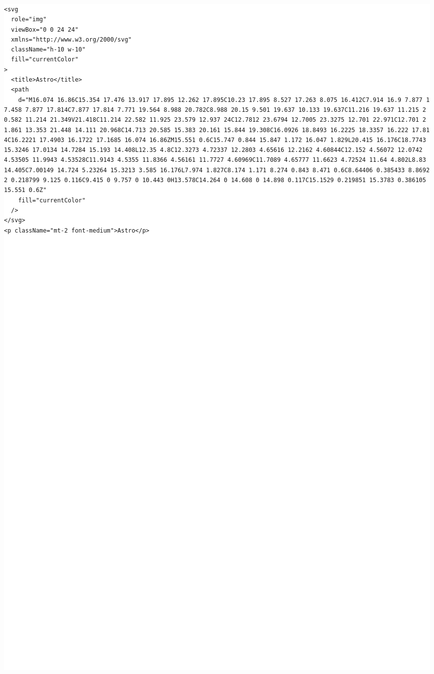     <svg
      role="img"
      viewBox="0 0 24 24"
      xmlns="http://www.w3.org/2000/svg"
      className="h-10 w-10"
      fill="currentColor"
    >
      <title>Astro</title>
      <path
        d="M16.074 16.86C15.354 17.476 13.917 17.895 12.262 17.895C10.23 17.895 8.527 17.263 8.075 16.412C7.914 16.9 7.877 17.458 7.877 17.814C7.877 17.814 7.771 19.564 8.988 20.782C8.988 20.15 9.501 19.637 10.133 19.637C11.216 19.637 11.215 20.582 11.214 21.349V21.418C11.214 22.582 11.925 23.579 12.937 24C12.7812 23.6794 12.7005 23.3275 12.701 22.971C12.701 21.861 13.353 21.448 14.111 20.968C14.713 20.585 15.383 20.161 15.844 19.308C16.0926 18.8493 16.2225 18.3357 16.222 17.814C16.2221 17.4903 16.1722 17.1685 16.074 16.86ZM15.551 0.6C15.747 0.844 15.847 1.172 16.047 1.829L20.415 16.176C18.7743 15.3246 17.0134 14.7284 15.193 14.408L12.35 4.8C12.3273 4.72337 12.2803 4.65616 12.2162 4.60844C12.152 4.56072 12.0742 4.53505 11.9943 4.53528C11.9143 4.5355 11.8366 4.56161 11.7727 4.60969C11.7089 4.65777 11.6623 4.72524 11.64 4.802L8.83 14.405C7.00149 14.724 5.23264 15.3213 3.585 16.176L7.974 1.827C8.174 1.171 8.274 0.843 8.471 0.6C8.64406 0.385433 8.86922 0.218799 9.125 0.116C9.415 0 9.757 0 10.443 0H13.578C14.264 0 14.608 0 14.898 0.117C15.1529 0.219851 15.3783 0.386105 15.551 0.6Z"
        fill="currentColor"
      />
    </svg>
    <p className="mt-2 font-medium">Astro</p>
  </LinkedCard>
  <LinkedCard href="/docs/installation/tanstack">
    <svg
      xmlns="http://www.w3.org/2000/svg"
      viewBox="0 0 24 24"
      className="h-10 w-10"
      fill="currentColor"
    >